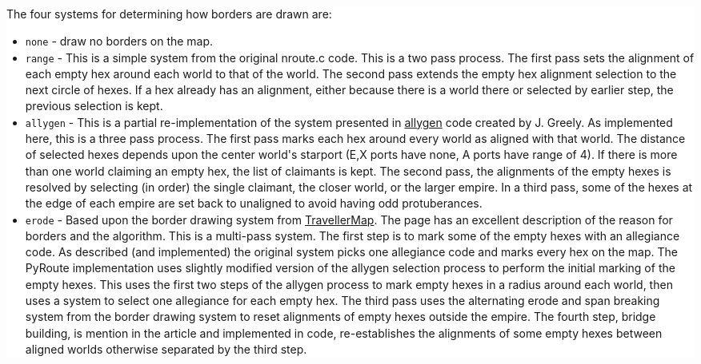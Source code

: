 The four systems for determining how borders are drawn are: 

* `none` - draw no borders on the map. 
* `range` - This is a simple system from the original nroute.c code. This is a two pass process. The first pass sets the alignment of each empty hex around each world to that of the world. The second pass extends the empty hex alignment selection to the next circle of hexes. If a hex already has an alignment, either because there is a world there or selected by earlier step, the previous selection is kept. 
* `allygen` - This is a partial re-implementation of the system presented in [allygen](http://dotclue.org/t20/) code created by J. Greely. As implemented here, this is a three pass process. The first pass marks each hex around every world as aligned with that world. The distance of selected hexes depends upon the center world's starport (E,X ports have none, A ports have range of 4). If there is more than one world claiming an empty hex, the list of claimants is kept. The second pass, the alignments of the empty hexes is resolved by selecting (in order) the single claimant, the closer world, or the larger empire. In a third pass, some of the hexes at the edge of each empire are set back to unaligned to avoid having odd protuberances.
*  `erode` - Based upon the border drawing system from [TravellerMap](http://travellermap.com/borders/doc.htm). The page has an excellent description of the reason for borders and the algorithm. This is a multi-pass system. The first step is to mark some of the empty hexes with an allegiance code. As described (and implemented) the original system picks one allegiance code and marks every hex on the map. The PyRoute implementation uses slightly modified version of the allygen selection process to perform the initial marking of the empty hexes. This uses the first two steps of the allygen process to mark empty hexes in a radius around each world, then uses a system to select one allegiance for each empty hex. The third pass uses the alternating erode and span breaking system from the border drawing system to reset alignments of empty hexes outside the empire. The fourth step, bridge building, is mention in the article and implemented in code, re-establishes the alignments of some empty hexes between aligned worlds otherwise separated by the third step. 
